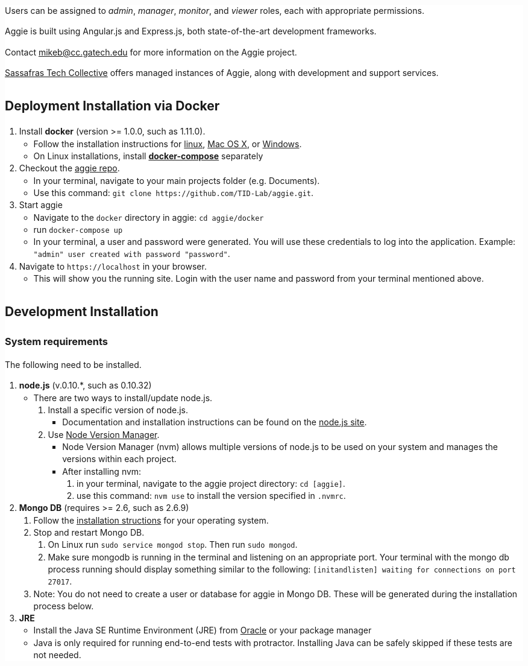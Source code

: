 Users can be assigned to *admin*, *manager*, *monitor*, and *viewer* roles, each with appropriate permissions.

Aggie is built using Angular.js and Express.js, both state-of-the-art development frameworks.

Contact mikeb@cc.gatech.edu for more information on the Aggie project.

[Sassafras Tech Collective](http://sassafras.coop) offers managed instances of Aggie, along with development and support services.

## Deployment Installation via Docker

1. Install **docker** (version >= 1.0.0, such as 1.11.0).
    - Follow the installation instructions for [linux](https://docs.docker.com/linux/step_one/), [Mac OS X](https://docs.docker.com/mac/step_one/), or [Windows](https://docs.docker.com/windows/step_one/).
    - On Linux installations, install **[docker-compose](https://docs.docker.com/compose/install/)** separately
2. Checkout the [aggie repo](https://github.com/TID-Lab/aggie).
    - In your terminal, navigate to your main projects folder (e.g. Documents).
    - Use this command: `git clone https://github.com/TID-Lab/aggie.git`.
3. Start aggie
    - Navigate to the `docker` directory in aggie: `cd aggie/docker`
    - run `docker-compose up`
    - In your terminal, a user and password were generated. You will use these credentials to log into the application. Example: `"admin" user created with password "password"`.
4. Navigate to `https://localhost` in your browser.
    - This will show you the running site. Login with the user name and password from your terminal mentioned above.

## Development Installation

### System requirements

The following need to be installed.

1. **node.js** (v.0.10.*, such as 0.10.32)
    - There are two ways to install/update node.js.
       1. Install a specific version of node.js.
          - Documentation and installation instructions can be found on the [node.js site](https://nodejs.org/).
       2. Use [Node Version Manager](https://github.com/creationix/nvm).
          - Node Version Manager (nvm) allows multiple versions of node.js to be used on your system and manages the versions within each project.
          - After installing nvm:
              1. in your terminal, navigate to the aggie project directory: `cd [aggie]`.
              2. use this command: `nvm use` to install the version specified in `.nvmrc`.
2. **Mongo DB** (requires >= 2.6, such as 2.6.9)
    1. Follow the [installation structions](https://docs.mongodb.org/v2.6/) for your operating system.
    2. Stop and restart Mongo DB.
        1. On Linux run `sudo service mongod stop`. Then run `sudo mongod`.
        2. Make sure mongodb is running in the terminal and listening on an appropriate port. Your terminal with the mongo db process running should display something similar to the following: `[initandlisten] waiting for connections on port 27017`.
    3. Note: You do not need to create a user or database for aggie in Mongo DB. These will be generated during the installation process below.
3. **JRE**
    - Install the Java SE Runtime Environment (JRE) from [Oracle](https://docs.oracle.com/javase/8/docs/technotes/guides/install/install_overview.html) or your package manager
    - Java is only required for running end-to-end tests with protractor. Installing Java can be safely skipped if these tests are not needed.
